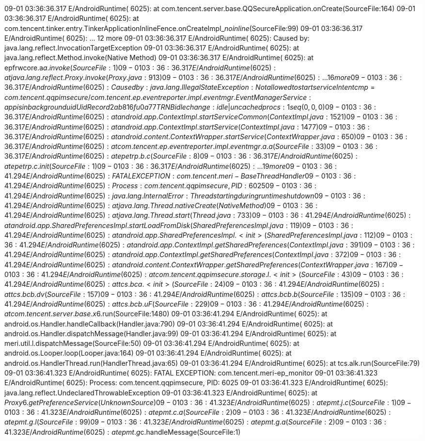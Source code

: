 09-01 03:36:36.317 E/AndroidRuntime( 6025): 	at com.tencent.server.base.QQSecureApplication.onCreate(SourceFile:164)
09-01 03:36:36.317 E/AndroidRuntime( 6025): 	at com.tencent.tinker.entry.TinkerApplicationInlineFence.onCreateImpl_$noinline$(SourceFile:99)
09-01 03:36:36.317 E/AndroidRuntime( 6025): 	... 12 more
09-01 03:36:36.317 E/AndroidRuntime( 6025): Caused by: java.lang.reflect.InvocationTargetException
09-01 03:36:36.317 E/AndroidRuntime( 6025): 	at java.lang.reflect.Method.invoke(Native Method)
09-01 03:36:36.317 E/AndroidRuntime( 6025): 	at epfrwcore.a$a.invoke(SourceFile:1)
09-01 03:36:36.317 E/AndroidRuntime( 6025): 	at java.lang.reflect.Proxy.invoke(Proxy.java:913)
09-01 03:36:36.317 E/AndroidRuntime( 6025): 	... 16 more
09-01 03:36:36.317 E/AndroidRuntime( 6025): Caused by: java.lang.IllegalStateException: Not allowed to start service Intent { cmp=com.tencent.qqpimsecure/com.tencent.ep.eventreporter.impl.eventmgr.EventManagerService }: app is in background uid UidRecord{2ab816f u0a77 TRNB idle change:idle|uncached procs:1 seq(0,0,0)}
09-01 03:36:36.317 E/AndroidRuntime( 6025): 	at android.app.ContextImpl.startServiceCommon(ContextImpl.java:1521)
09-01 03:36:36.317 E/AndroidRuntime( 6025): 	at android.app.ContextImpl.startService(ContextImpl.java:1477)
09-01 03:36:36.317 E/AndroidRuntime( 6025): 	at android.content.ContextWrapper.startService(ContextWrapper.java:650)
09-01 03:36:36.317 E/AndroidRuntime( 6025): 	at com.tencent.ep.eventreporter.impl.eventmgr.a.a(SourceFile:33)
09-01 03:36:36.317 E/AndroidRuntime( 6025): 	at epetrp.b.c(SourceFile:8)
09-01 03:36:36.317 E/AndroidRuntime( 6025): 	at epetrp.c.init(SourceFile:1)
09-01 03:36:36.317 E/AndroidRuntime( 6025): 	... 19 more
09-01 03:36:41.294 E/AndroidRuntime( 6025): FATAL EXCEPTION: com.tencent.meri-BaseThreadHandler
09-01 03:36:41.294 E/AndroidRuntime( 6025): Process: com.tencent.qqpimsecure, PID: 6025
09-01 03:36:41.294 E/AndroidRuntime( 6025): java.lang.InternalError: Thread starting during runtime shutdown
09-01 03:36:41.294 E/AndroidRuntime( 6025): 	at java.lang.Thread.nativeCreate(Native Method)
09-01 03:36:41.294 E/AndroidRuntime( 6025): 	at java.lang.Thread.start(Thread.java:733)
09-01 03:36:41.294 E/AndroidRuntime( 6025): 	at android.app.SharedPreferencesImpl.startLoadFromDisk(SharedPreferencesImpl.java:119)
09-01 03:36:41.294 E/AndroidRuntime( 6025): 	at android.app.SharedPreferencesImpl.<init>(SharedPreferencesImpl.java:112)
09-01 03:36:41.294 E/AndroidRuntime( 6025): 	at android.app.ContextImpl.getSharedPreferences(ContextImpl.java:391)
09-01 03:36:41.294 E/AndroidRuntime( 6025): 	at android.app.ContextImpl.getSharedPreferences(ContextImpl.java:372)
09-01 03:36:41.294 E/AndroidRuntime( 6025): 	at android.content.ContextWrapper.getSharedPreferences(ContextWrapper.java:167)
09-01 03:36:41.294 E/AndroidRuntime( 6025): 	at com.tencent.qqpimsecure.storage.l.<init>(SourceFile:43)
09-01 03:36:41.294 E/AndroidRuntime( 6025): 	at tcs.bca.<init>(SourceFile:24)
09-01 03:36:41.294 E/AndroidRuntime( 6025): 	at tcs.bcb.dv(SourceFile:157)
09-01 03:36:41.294 E/AndroidRuntime( 6025): 	at tcs.bcb.b(SourceFile:135)
09-01 03:36:41.294 E/AndroidRuntime( 6025): 	at tcs.bcb.uF(SourceFile:229)
09-01 03:36:41.294 E/AndroidRuntime( 6025): 	at com.tencent.server.base.x$6.run(SourceFile:1480)
09-01 03:36:41.294 E/AndroidRuntime( 6025): 	at android.os.Handler.handleCallback(Handler.java:790)
09-01 03:36:41.294 E/AndroidRuntime( 6025): 	at android.os.Handler.dispatchMessage(Handler.java:99)
09-01 03:36:41.294 E/AndroidRuntime( 6025): 	at meri.util.l.dispatchMessage(SourceFile:50)
09-01 03:36:41.294 E/AndroidRuntime( 6025): 	at android.os.Looper.loop(Looper.java:164)
09-01 03:36:41.294 E/AndroidRuntime( 6025): 	at android.os.HandlerThread.run(HandlerThread.java:65)
09-01 03:36:41.294 E/AndroidRuntime( 6025): 	at tcs.alk.run(SourceFile:79)
09-01 03:36:41.323 E/AndroidRuntime( 6025): FATAL EXCEPTION: com.tencent.meri-ep_monitor
09-01 03:36:41.323 E/AndroidRuntime( 6025): Process: com.tencent.qqpimsecure, PID: 6025
09-01 03:36:41.323 E/AndroidRuntime( 6025): java.lang.reflect.UndeclaredThrowableException
09-01 03:36:41.323 E/AndroidRuntime( 6025): 	at $Proxy6.getPreferenceService(Unknown Source)
09-01 03:36:41.323 E/AndroidRuntime( 6025): 	at epmt.j.c(SourceFile:1)
09-01 03:36:41.323 E/AndroidRuntime( 6025): 	at epmt.c.a(SourceFile:2)
09-01 03:36:41.323 E/AndroidRuntime( 6025): 	at epmt.g.l(SourceFile:99)
09-01 03:36:41.323 E/AndroidRuntime( 6025): 	at epmt.g.a(SourceFile:2)
09-01 03:36:41.323 E/AndroidRuntime( 6025): 	at epmt.g$c.handleMessage(SourceFile:1)